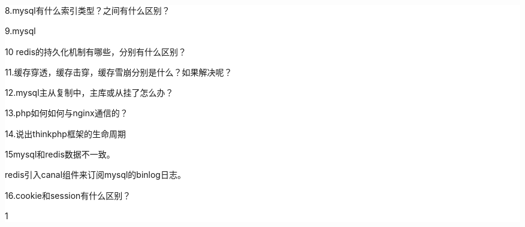 

8.mysql有什么索引类型？之间有什么区别？

9.mysql



10 redis的持久化机制有哪些，分别有什么区别？



11.缓存穿透，缓存击穿，缓存雪崩分别是什么？如果解决呢？

12.mysql主从复制中，主库或从挂了怎么办？

13.php如何如何与nginx通信的？

14.说出thinkphp框架的生命周期

15mysql和redis数据不一致。

redis引入canal组件来订阅mysql的binlog日志。



16.cookie和session有什么区别？

1





























